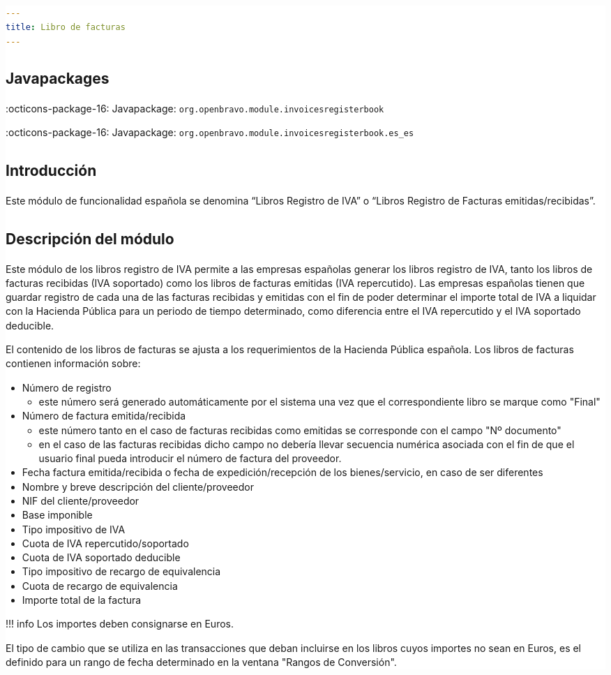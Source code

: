 ```yaml
---
title: Libro de facturas
---
```

## Javapackages 

:octicons-package-16: Javapackage: `org.openbravo.module.invoicesregisterbook`

:octicons-package-16: Javapackage: `org.openbravo.module.invoicesregisterbook.es_es`

## **Introducción**

Este módulo de funcionalidad española se denomina “Libros Registro de IVA” o “Libros Registro de Facturas emitidas/recibidas”.

## **Descripción del módulo**

Este módulo de los libros registro de IVA permite a las empresas españolas generar los libros registro de IVA, tanto los libros de facturas recibidas (IVA soportado) como los libros de facturas emitidas (IVA repercutido). Las empresas españolas tienen que guardar registro de cada una de las facturas recibidas y emitidas con el fin de poder determinar el importe total de IVA a liquidar con la Hacienda Pública para un periodo de tiempo determinado, como diferencia entre el IVA repercutido y el IVA soportado deducible.

El contenido de los libros de facturas se ajusta a los requerimientos de la Hacienda Pública española. Los libros de facturas contienen información sobre:

-   Número de registro
    -   este número será generado automáticamente por el sistema una vez que el correspondiente libro se marque como "Final"
-   Número de factura emitida/recibida
    -   este número tanto en el caso de facturas recibidas como emitidas se corresponde con el campo "Nº documento"
    -   en el caso de las facturas recibidas dicho campo no debería llevar secuencia numérica asociada con el fin de que el usuario final pueda introducir el número de factura del proveedor.
-   Fecha factura emitida/recibida o fecha de expedición/recepción de los bienes/servicio, en caso de ser diferentes
-   Nombre y breve descripción del cliente/proveedor
-   NIF del cliente/proveedor
-   Base imponible
-   Tipo impositivo de IVA
-   Cuota de IVA repercutido/soportado
-   Cuota de IVA soportado deducible
-   Tipo impositivo de recargo de equivalencia
-   Cuota de recargo de equivalencia
-   Importe total de la factura

!!! info
    Los importes deben consignarse en Euros.


El tipo de cambio que se utiliza en las transacciones que deban incluirse en los libros cuyos importes no sean en Euros, es el definido para un rango de fecha determinado en la ventana "Rangos de Conversión".
